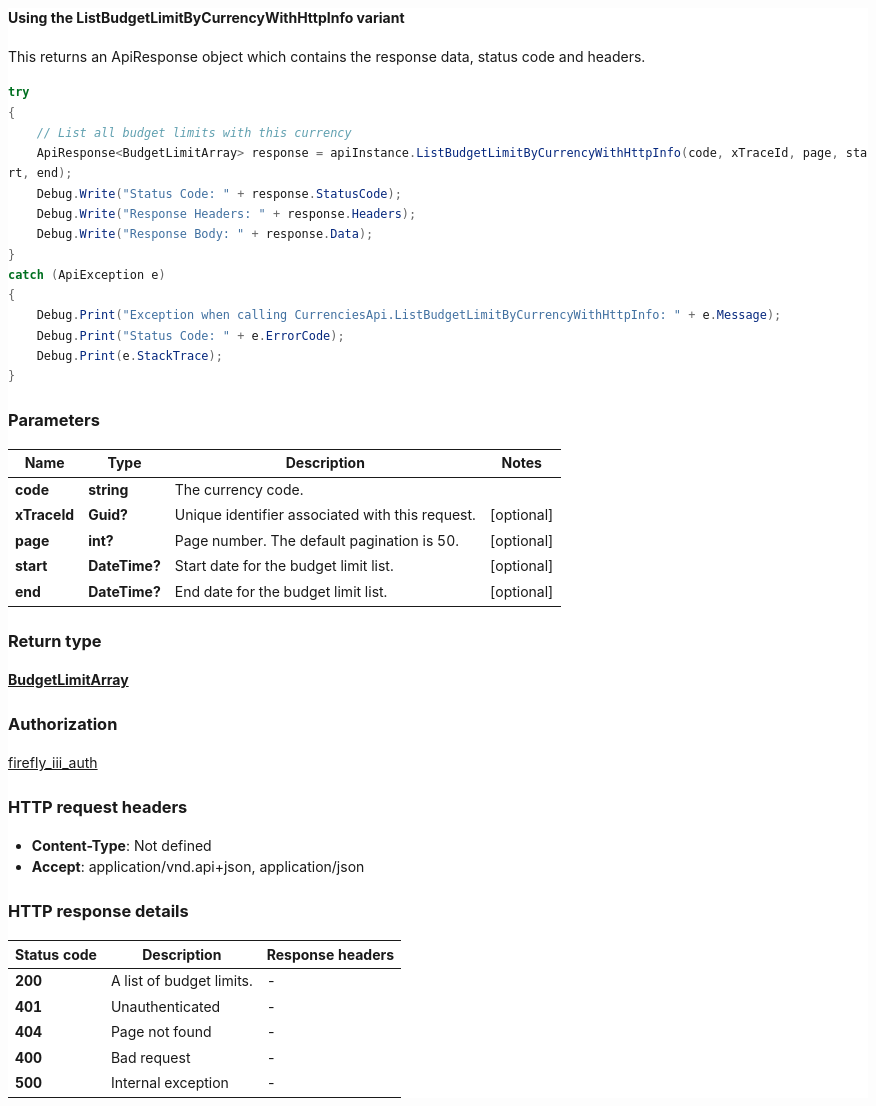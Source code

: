 #### Using the ListBudgetLimitByCurrencyWithHttpInfo variant
This returns an ApiResponse object which contains the response data, status code and headers.

```csharp
try
{
    // List all budget limits with this currency
    ApiResponse<BudgetLimitArray> response = apiInstance.ListBudgetLimitByCurrencyWithHttpInfo(code, xTraceId, page, start, end);
    Debug.Write("Status Code: " + response.StatusCode);
    Debug.Write("Response Headers: " + response.Headers);
    Debug.Write("Response Body: " + response.Data);
}
catch (ApiException e)
{
    Debug.Print("Exception when calling CurrenciesApi.ListBudgetLimitByCurrencyWithHttpInfo: " + e.Message);
    Debug.Print("Status Code: " + e.ErrorCode);
    Debug.Print(e.StackTrace);
}
```

### Parameters

| Name | Type | Description | Notes |
|------|------|-------------|-------|
| **code** | **string** | The currency code. |  |
| **xTraceId** | **Guid?** | Unique identifier associated with this request. | [optional]  |
| **page** | **int?** | Page number. The default pagination is 50. | [optional]  |
| **start** | **DateTime?** | Start date for the budget limit list. | [optional]  |
| **end** | **DateTime?** | End date for the budget limit list. | [optional]  |

### Return type

[**BudgetLimitArray**](BudgetLimitArray.md)

### Authorization

[firefly_iii_auth](../README.md#firefly_iii_auth)

### HTTP request headers

 - **Content-Type**: Not defined
 - **Accept**: application/vnd.api+json, application/json


### HTTP response details
| Status code | Description | Response headers |
|-------------|-------------|------------------|
| **200** | A list of budget limits. |  -  |
| **401** | Unauthenticated |  -  |
| **404** | Page not found |  -  |
| **400** | Bad request |  -  |
| **500** | Internal exception |  -  |
